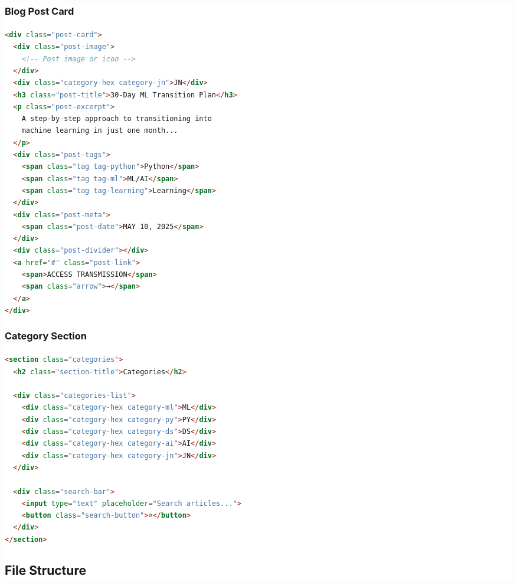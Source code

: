 ### Blog Post Card

```html
<div class="post-card">
  <div class="post-image">
    <!-- Post image or icon -->
  </div>
  <div class="category-hex category-jn">JN</div>
  <h3 class="post-title">30-Day ML Transition Plan</h3>
  <p class="post-excerpt">
    A step-by-step approach to transitioning into 
    machine learning in just one month...
  </p>
  <div class="post-tags">
    <span class="tag tag-python">Python</span>
    <span class="tag tag-ml">ML/AI</span>
    <span class="tag tag-learning">Learning</span>
  </div>
  <div class="post-meta">
    <span class="post-date">MAY 10, 2025</span>
  </div>
  <div class="post-divider"></div>
  <a href="#" class="post-link">
    <span>ACCESS TRANSMISSION</span>
    <span class="arrow">→</span>
  </a>
</div>
```

### Category Section

```html
<section class="categories">
  <h2 class="section-title">Categories</h2>
  
  <div class="categories-list">
    <div class="category-hex category-ml">ML</div>
    <div class="category-hex category-py">PY</div>
    <div class="category-hex category-ds">DS</div>
    <div class="category-hex category-ai">AI</div>
    <div class="category-hex category-jn">JN</div>
  </div>
  
  <div class="search-bar">
    <input type="text" placeholder="Search articles...">
    <button class="search-button">⌕</button>
  </div>
</section>
```

## File Structure
